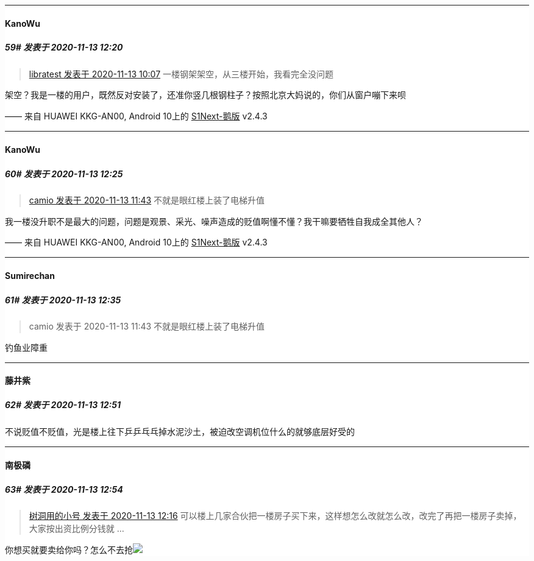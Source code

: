 
-----

####  KanoWu  
##### 59#       发表于 2020-11-13 12:20


<blockquote><a href="httphttps://bbs.saraba1st.com/2b/forum.php?mod=redirect&amp;goto=findpost&amp;pid=49378459&amp;ptid=1971930" target="_blank">libratest 发表于 2020-11-13 10:07</a>
一楼钢架架空，从三楼开始，我看完全没问题</blockquote>
架空？我是一楼的用户，既然反对安装了，还准你竖几根钢柱子？按照北京大妈说的，你们从窗户嘣下来呗

—— 来自 HUAWEI KKG-AN00, Android 10上的 [S1Next-鹅版](https://github.com/ykrank/S1-Next/releases) v2.4.3


-----

####  KanoWu  
##### 60#       发表于 2020-11-13 12:25


<blockquote><a href="httphttps://bbs.saraba1st.com/2b/forum.php?mod=redirect&amp;goto=findpost&amp;pid=49379730&amp;ptid=1971930" target="_blank">camio 发表于 2020-11-13 11:43</a>
不就是眼红楼上装了电梯升值</blockquote>
我一楼没升职不是最大的问题，问题是观景、采光、噪声造成的贬值啊懂不懂？我干嘛要牺牲自我成全其他人？

—— 来自 HUAWEI KKG-AN00, Android 10上的 [S1Next-鹅版](https://github.com/ykrank/S1-Next/releases) v2.4.3


-----

####  Sumirechan  
##### 61#       发表于 2020-11-13 12:35


<blockquote>camio 发表于 2020-11-13 11:43
不就是眼红楼上装了电梯升值</blockquote>
钓鱼业障重


-----

####  藤井紫  
##### 62#       发表于 2020-11-13 12:51


不说贬值不贬值，光是楼上往下乒乒乓乓掉水泥沙土，被迫改空调机位什么的就够底层好受的


-----

####  南极磷  
##### 63#       发表于 2020-11-13 12:54


<blockquote><a href="httphttps://bbs.saraba1st.com/2b/forum.php?mod=redirect&amp;goto=findpost&amp;pid=49380119&amp;ptid=1971930" target="_blank">树洞用的小号 发表于 2020-11-13 12:16</a>
可以楼上几家合伙把一楼房子买下来，这样想怎么改就怎么改，改完了再把一楼房子卖掉，大家按出资比例分钱就 ...</blockquote>
你想买就要卖给你吗？怎么不去抢<img src="https://static.saraba1st.com/image/smiley/face2017/035.png" referrerpolicy="no-referrer">
